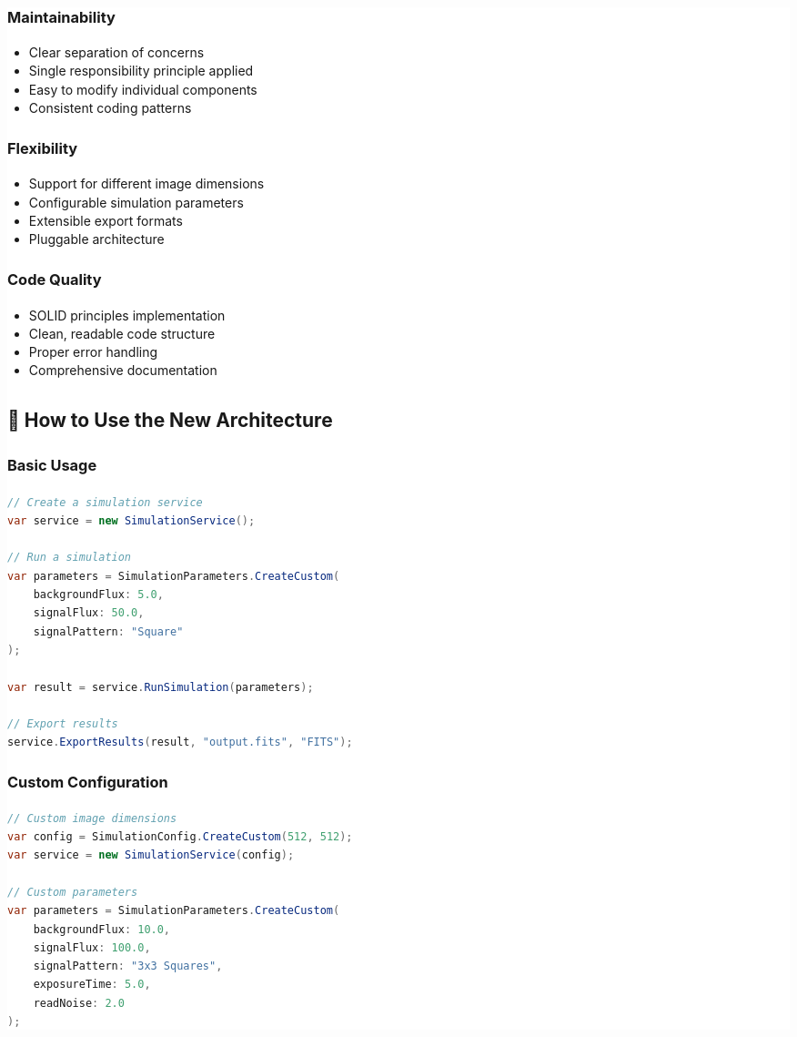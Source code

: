 ### **Maintainability**
- Clear separation of concerns
- Single responsibility principle applied
- Easy to modify individual components
- Consistent coding patterns

### **Flexibility**
- Support for different image dimensions
- Configurable simulation parameters
- Extensible export formats
- Pluggable architecture

### **Code Quality**
- SOLID principles implementation
- Clean, readable code structure
- Proper error handling
- Comprehensive documentation

## 🚀 How to Use the New Architecture

### **Basic Usage**
```csharp
// Create a simulation service
var service = new SimulationService();

// Run a simulation
var parameters = SimulationParameters.CreateCustom(
    backgroundFlux: 5.0,
    signalFlux: 50.0,
    signalPattern: "Square"
);

var result = service.RunSimulation(parameters);

// Export results
service.ExportResults(result, "output.fits", "FITS");
```

### **Custom Configuration**
```csharp
// Custom image dimensions
var config = SimulationConfig.CreateCustom(512, 512);
var service = new SimulationService(config);

// Custom parameters
var parameters = SimulationParameters.CreateCustom(
    backgroundFlux: 10.0,
    signalFlux: 100.0,
    signalPattern: "3x3 Squares",
    exposureTime: 5.0,
    readNoise: 2.0
);
```
